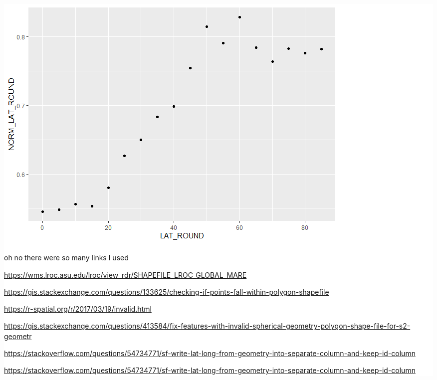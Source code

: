![](README_files/figure-gfm/density-vs-maria-1.png)

oh no there were so many links I used

<https://wms.lroc.asu.edu/lroc/view_rdr/SHAPEFILE_LROC_GLOBAL_MARE>

<https://gis.stackexchange.com/questions/133625/checking-if-points-fall-within-polygon-shapefile>

<https://r-spatial.org/r/2017/03/19/invalid.html>

<https://gis.stackexchange.com/questions/413584/fix-features-with-invalid-spherical-geometry-polygon-shape-file-for-s2-geometr>

<https://stackoverflow.com/questions/54734771/sf-write-lat-long-from-geometry-into-separate-column-and-keep-id-column>

<https://stackoverflow.com/questions/54734771/sf-write-lat-long-from-geometry-into-separate-column-and-keep-id-column>
